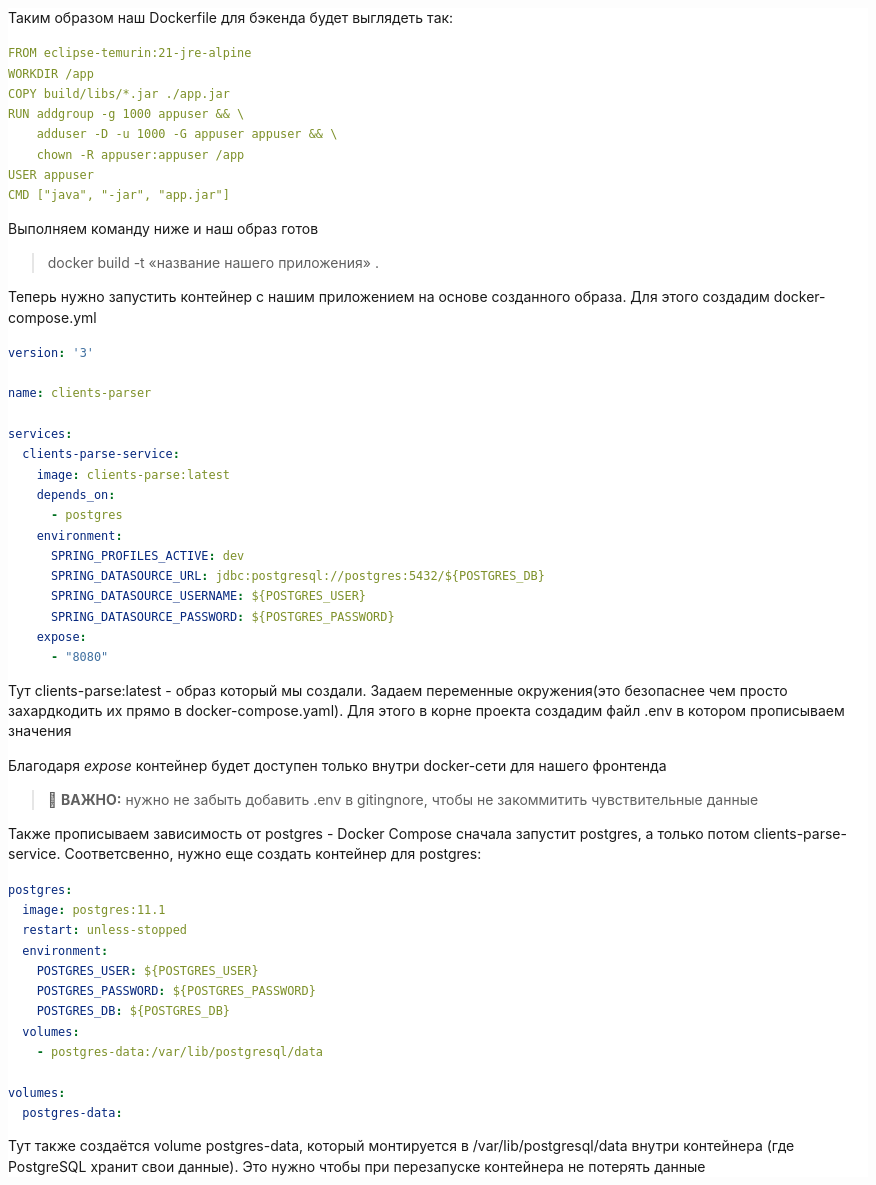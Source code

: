 Таким образом наш Dockerfile для бэкенда будет выглядеть так:
```yaml
FROM eclipse-temurin:21-jre-alpine
WORKDIR /app
COPY build/libs/*.jar ./app.jar
RUN addgroup -g 1000 appuser && \
    adduser -D -u 1000 -G appuser appuser && \
    chown -R appuser:appuser /app
USER appuser
CMD ["java", "-jar", "app.jar"]
```

Выполняем команду ниже и наш образ готов
>  docker build -t «название нашего приложения» . 

Теперь нужно запустить контейнер с нашим приложением на основе созданного образа. Для этого создадим docker-compose.yml
```yaml
version: '3'

name: clients-parser

services:
  clients-parse-service:
    image: clients-parse:latest
    depends_on:
      - postgres
    environment:
      SPRING_PROFILES_ACTIVE: dev
      SPRING_DATASOURCE_URL: jdbc:postgresql://postgres:5432/${POSTGRES_DB}
      SPRING_DATASOURCE_USERNAME: ${POSTGRES_USER}
      SPRING_DATASOURCE_PASSWORD: ${POSTGRES_PASSWORD}
    expose:
      - "8080"
```
Тут clients-parse:latest - образ который мы создали. Задаем переменные окружения(это безопаснее чем просто захардкодить их прямо в docker-compose.yaml). Для этого в корне проекта создадим файл .env в котором прописываем значения

Благодаря *expose* контейнер будет доступен только внутри docker-сети для нашего фронтенда

> 🔴 **ВАЖНО:** нужно не забыть добавить .env в gitingnore, чтобы не закоммитить чувствительные данные

Также прописываем зависимость от postgres - Docker Compose сначала запустит postgres, а только потом clients-parse-service. Соответсвенно, нужно еще создать контейнер для postgres: 
```yaml
postgres:
  image: postgres:11.1
  restart: unless-stopped
  environment:
    POSTGRES_USER: ${POSTGRES_USER}
    POSTGRES_PASSWORD: ${POSTGRES_PASSWORD}
    POSTGRES_DB: ${POSTGRES_DB}
  volumes:
    - postgres-data:/var/lib/postgresql/data

volumes:
  postgres-data:
```
Тут также создаётся volume postgres-data, который монтируется в /var/lib/postgresql/data внутри контейнера (где PostgreSQL хранит свои данные). Это нужно чтобы при перезапуске контейнера не потерять данные 
